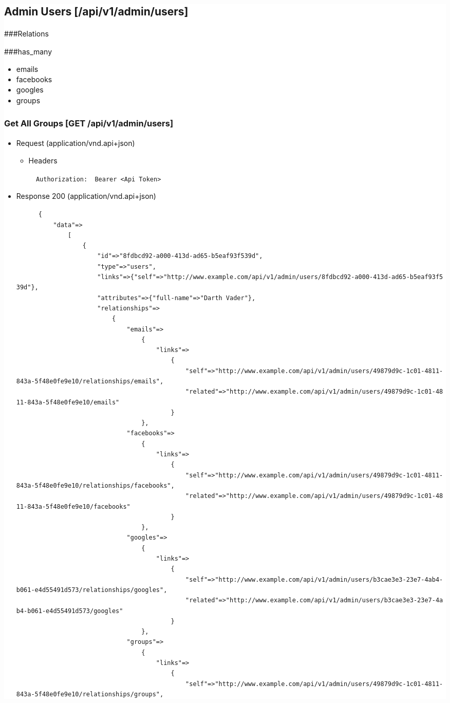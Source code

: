 ## Admin Users [/api/v1/admin/users]
###Relations

###has_many
+ emails
+ facebooks
+ googles
+ groups


### Get All Groups [GET /api/v1/admin/users]

+ Request (application/vnd.api+json)

    + Headers

            Authorization:  Bearer <Api Token>

+ Response 200 (application/vnd.api+json)

            {
                "data"=>
                    [
                        {
                            "id"=>"8fdbcd92-a000-413d-ad65-b5eaf93f539d",
                            "type"=>"users",
                            "links"=>{"self"=>"http://www.example.com/api/v1/admin/users/8fdbcd92-a000-413d-ad65-b5eaf93f539d"},
                            "attributes"=>{"full-name"=>"Darth Vader"},
                            "relationships"=>
                                {
                                    "emails"=>
                                        {
                                            "links"=>
                                                {
                                                    "self"=>"http://www.example.com/api/v1/admin/users/49879d9c-1c01-4811-843a-5f48e0fe9e10/relationships/emails",
                                                    "related"=>"http://www.example.com/api/v1/admin/users/49879d9c-1c01-4811-843a-5f48e0fe9e10/emails"
                                                }
                                        },
                                    "facebooks"=>
                                        {
                                            "links"=>
                                                {
                                                    "self"=>"http://www.example.com/api/v1/admin/users/49879d9c-1c01-4811-843a-5f48e0fe9e10/relationships/facebooks",
                                                    "related"=>"http://www.example.com/api/v1/admin/users/49879d9c-1c01-4811-843a-5f48e0fe9e10/facebooks"
                                                }
                                        },
                                    "googles"=>
                                        {
                                            "links"=>
                                                {
                                                    "self"=>"http://www.example.com/api/v1/admin/users/b3cae3e3-23e7-4ab4-b061-e4d55491d573/relationships/googles",
                                                    "related"=>"http://www.example.com/api/v1/admin/users/b3cae3e3-23e7-4ab4-b061-e4d55491d573/googles"
                                                }
                                        },            
                                    "groups"=>
                                        {
                                            "links"=>
                                                {
                                                    "self"=>"http://www.example.com/api/v1/admin/users/49879d9c-1c01-4811-843a-5f48e0fe9e10/relationships/groups",